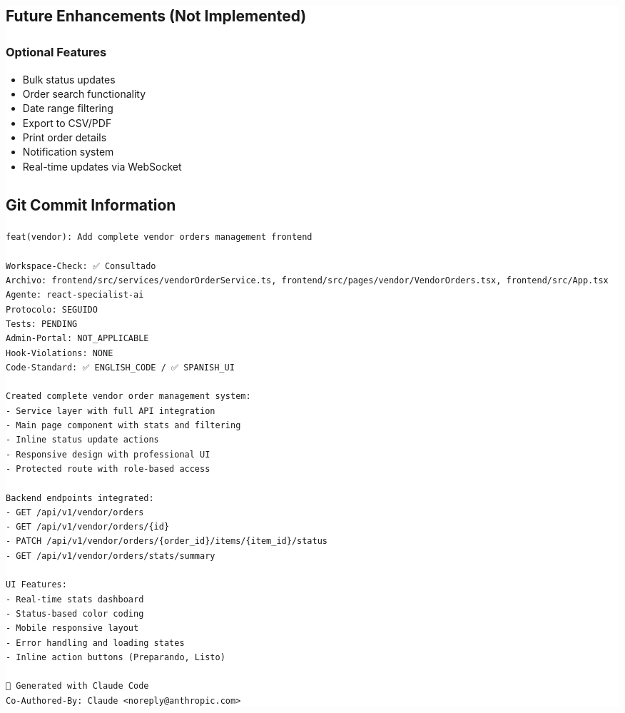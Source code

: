 ## Future Enhancements (Not Implemented)

### Optional Features
- Bulk status updates
- Order search functionality
- Date range filtering
- Export to CSV/PDF
- Print order details
- Notification system
- Real-time updates via WebSocket

## Git Commit Information

```
feat(vendor): Add complete vendor orders management frontend

Workspace-Check: ✅ Consultado
Archivo: frontend/src/services/vendorOrderService.ts, frontend/src/pages/vendor/VendorOrders.tsx, frontend/src/App.tsx
Agente: react-specialist-ai
Protocolo: SEGUIDO
Tests: PENDING
Admin-Portal: NOT_APPLICABLE
Hook-Violations: NONE
Code-Standard: ✅ ENGLISH_CODE / ✅ SPANISH_UI

Created complete vendor order management system:
- Service layer with full API integration
- Main page component with stats and filtering
- Inline status update actions
- Responsive design with professional UI
- Protected route with role-based access

Backend endpoints integrated:
- GET /api/v1/vendor/orders
- GET /api/v1/vendor/orders/{id}
- PATCH /api/v1/vendor/orders/{order_id}/items/{item_id}/status
- GET /api/v1/vendor/orders/stats/summary

UI Features:
- Real-time stats dashboard
- Status-based color coding
- Mobile responsive layout
- Error handling and loading states
- Inline action buttons (Preparando, Listo)

🤖 Generated with Claude Code
Co-Authored-By: Claude <noreply@anthropic.com>
```
